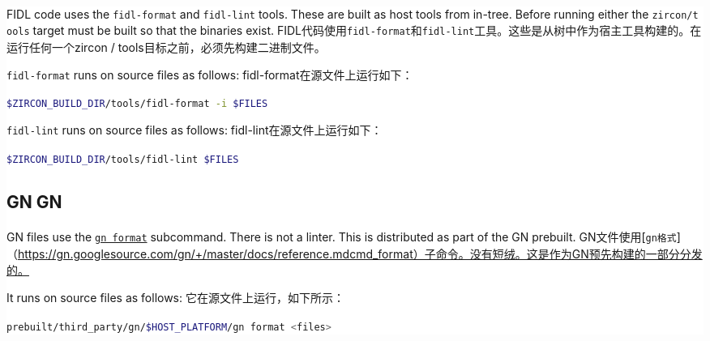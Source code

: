 FIDL code uses the `fidl-format` and `fidl-lint` tools. These are built as host tools from in-tree. Before running either the `zircon/tools` target must be built so that the binaries exist. FIDL代码使用`fidl-format`和`fidl-lint`工具。这些是从树中作为宿主工具构建的。在运行任何一个zircon / tools目标之前，必须先构建二进制文件。

`fidl-format` runs on source files as follows:  fidl-format在源文件上运行如下：

```sh
$ZIRCON_BUILD_DIR/tools/fidl-format -i $FILES
```
 

`fidl-lint` runs on source files as follows:  fidl-lint在源文件上运行如下：

```sh
$ZIRCON_BUILD_DIR/tools/fidl-lint $FILES
```
 

 
## GN  GN 

GN files use the [`gn format`](https://gn.googlesource.com/gn/+/master/docs/reference.md#cmd_format) subcommand. There is not a linter. This is distributed as part of the GN prebuilt. GN文件使用[`gn格式`]（https://gn.googlesource.com/gn/+/master/docs/reference.mdcmd_format）子命令。没有短绒。这是作为GN预先构建的一部分分发的。

It runs on source files as follows:  它在源文件上运行，如下所示：

```sh
prebuilt/third_party/gn/$HOST_PLATFORM/gn format <files>
```
